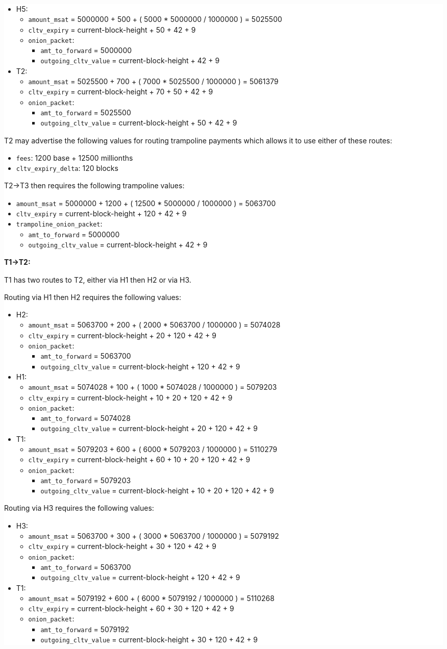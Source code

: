 * H5:
  * `amount_msat` = 5000000 + 500 + ( 5000 * 5000000 / 1000000 ) = 5025500
  * `cltv_expiry` = current-block-height + 50 + 42 + 9
  * `onion_packet`:
    * `amt_to_forward` = 5000000
    * `outgoing_cltv_value` = current-block-height + 42 + 9
* T2:
  * `amount_msat` = 5025500 + 700 + ( 7000 * 5025500 / 1000000 ) = 5061379
  * `cltv_expiry` = current-block-height + 70 + 50 + 42 + 9
  * `onion_packet`:
    * `amt_to_forward` = 5025500
    * `outgoing_cltv_value` = current-block-height + 50 + 42 + 9

T2 may advertise the following values for routing trampoline payments which
allows it to use either of these routes:

* `fees`: 1200 base + 12500 millionths
* `cltv_expiry_delta`: 120 blocks

T2->T3 then requires the following trampoline values:

* `amount_msat` = 5000000 + 1200 + ( 12500 * 5000000 / 1000000 ) = 5063700
* `cltv_expiry` = current-block-height + 120 + 42 + 9
* `trampoline_onion_packet`:
  * `amt_to_forward` = 5000000
  * `outgoing_cltv_value` = current-block-height + 42 + 9

**T1->T2:**

T1 has two routes to T2, either via H1 then H2 or via H3.

Routing via H1 then H2 requires the following values:

* H2:
  * `amount_msat` = 5063700 + 200 + ( 2000 * 5063700 / 1000000 ) = 5074028
  * `cltv_expiry` = current-block-height + 20 + 120 + 42 + 9
  * `onion_packet`:
    * `amt_to_forward` = 5063700
    * `outgoing_cltv_value` = current-block-height + 120 + 42 + 9
* H1:
  * `amount_msat` = 5074028 + 100 + ( 1000 * 5074028 / 1000000 ) = 5079203
  * `cltv_expiry` = current-block-height + 10 + 20 + 120 + 42 + 9
  * `onion_packet`:
    * `amt_to_forward` = 5074028
    * `outgoing_cltv_value` = current-block-height + 20 + 120 + 42 + 9
* T1:
  * `amount_msat` = 5079203 + 600 + ( 6000 * 5079203 / 1000000 ) = 5110279
  * `cltv_expiry` = current-block-height + 60 + 10 + 20 + 120 + 42 + 9
  * `onion_packet`:
    * `amt_to_forward` = 5079203
    * `outgoing_cltv_value` = current-block-height + 10 + 20 + 120 + 42 + 9

Routing via H3 requires the following values:

* H3:
  * `amount_msat` = 5063700 + 300 + ( 3000 * 5063700 / 1000000 ) = 5079192
  * `cltv_expiry` = current-block-height + 30 + 120 + 42 + 9
  * `onion_packet`:
    * `amt_to_forward` = 5063700
    * `outgoing_cltv_value` = current-block-height + 120 + 42 + 9
* T1:
  * `amount_msat` = 5079192 + 600 + ( 6000 * 5079192 / 1000000 ) = 5110268
  * `cltv_expiry` = current-block-height + 60 + 30 + 120 + 42 + 9
  * `onion_packet`:
    * `amt_to_forward` = 5079192
    * `outgoing_cltv_value` = current-block-height + 30 + 120 + 42 + 9

